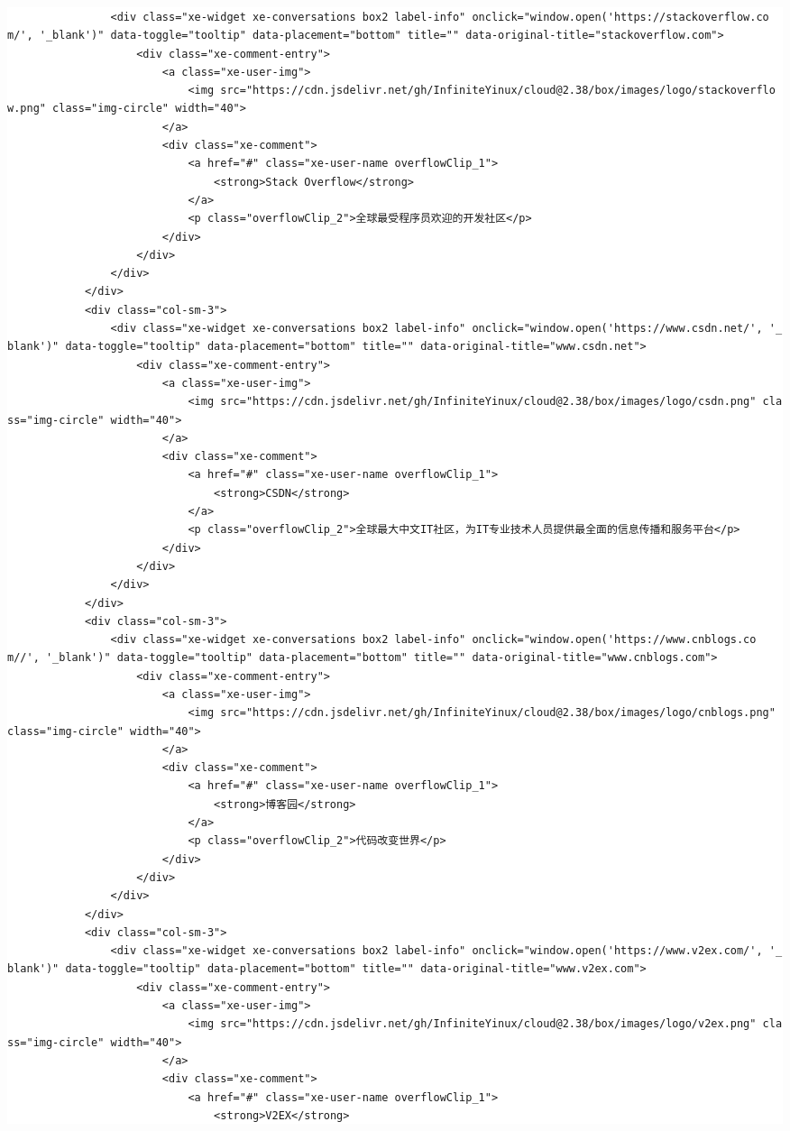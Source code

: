                     <div class="xe-widget xe-conversations box2 label-info" onclick="window.open('https://stackoverflow.com/', '_blank')" data-toggle="tooltip" data-placement="bottom" title="" data-original-title="stackoverflow.com">
                        <div class="xe-comment-entry">
                            <a class="xe-user-img">
                                <img src="https://cdn.jsdelivr.net/gh/InfiniteYinux/cloud@2.38/box/images/logo/stackoverflow.png" class="img-circle" width="40">
                            </a>
                            <div class="xe-comment">
                                <a href="#" class="xe-user-name overflowClip_1">
                                    <strong>Stack Overflow</strong>
                                </a>
                                <p class="overflowClip_2">全球最受程序员欢迎的开发社区</p>
                            </div>
                        </div>
                    </div>
                </div>
                <div class="col-sm-3">
                    <div class="xe-widget xe-conversations box2 label-info" onclick="window.open('https://www.csdn.net/', '_blank')" data-toggle="tooltip" data-placement="bottom" title="" data-original-title="www.csdn.net">
                        <div class="xe-comment-entry">
                            <a class="xe-user-img">
                                <img src="https://cdn.jsdelivr.net/gh/InfiniteYinux/cloud@2.38/box/images/logo/csdn.png" class="img-circle" width="40">
                            </a>
                            <div class="xe-comment">
                                <a href="#" class="xe-user-name overflowClip_1">
                                    <strong>CSDN</strong>
                                </a>
                                <p class="overflowClip_2">全球最大中文IT社区，为IT专业技术人员提供最全面的信息传播和服务平台</p>
                            </div>
                        </div>
                    </div>
                </div>
                <div class="col-sm-3">
                    <div class="xe-widget xe-conversations box2 label-info" onclick="window.open('https://www.cnblogs.com//', '_blank')" data-toggle="tooltip" data-placement="bottom" title="" data-original-title="www.cnblogs.com">
                        <div class="xe-comment-entry">
                            <a class="xe-user-img">
                                <img src="https://cdn.jsdelivr.net/gh/InfiniteYinux/cloud@2.38/box/images/logo/cnblogs.png" class="img-circle" width="40">
                            </a>
                            <div class="xe-comment">
                                <a href="#" class="xe-user-name overflowClip_1">
                                    <strong>博客园</strong>
                                </a>
                                <p class="overflowClip_2">代码改变世界</p>
                            </div>
                        </div>
                    </div>
                </div>
                <div class="col-sm-3">
                    <div class="xe-widget xe-conversations box2 label-info" onclick="window.open('https://www.v2ex.com/', '_blank')" data-toggle="tooltip" data-placement="bottom" title="" data-original-title="www.v2ex.com">
                        <div class="xe-comment-entry">
                            <a class="xe-user-img">
                                <img src="https://cdn.jsdelivr.net/gh/InfiniteYinux/cloud@2.38/box/images/logo/v2ex.png" class="img-circle" width="40">
                            </a>
                            <div class="xe-comment">
                                <a href="#" class="xe-user-name overflowClip_1">
                                    <strong>V2EX</strong>